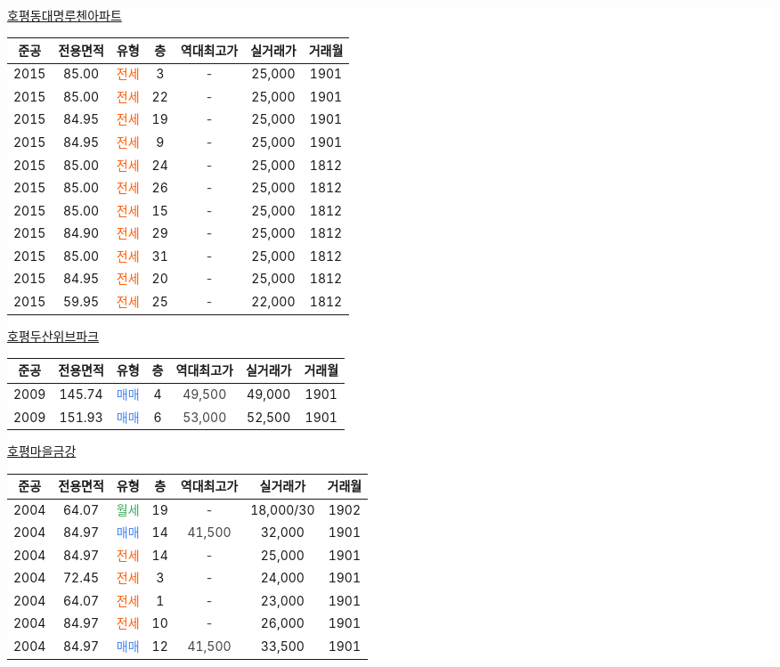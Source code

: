 
<script async src="//pagead2.googlesyndication.com/pagead/js/adsbygoogle.js"></script>

<ins class="adsbygoogle"
     style="display:block"
     data-ad-client="ca-pub-2446590836940007"
     data-ad-slot="1659523306"
     data-ad-format="auto"
     data-full-width-responsive="true"></ins>
<script>
(adsbygoogle = window.adsbygoogle || []).push({});
</script>


[호평동대명루첸아파트](https://search.naver.com/search.naver?query=%EA%B2%BD%EA%B8%B0%EB%8F%84+%EB%82%A8%EC%96%91%EC%A3%BC%EC%8B%9C+%ED%98%B8%ED%8F%89%EB%8F%99+%ED%98%B8%ED%8F%89%EB%8F%99%EB%8C%80%EB%AA%85%EB%A3%A8%EC%B2%B8%EC%95%84%ED%8C%8C%ED%8A%B8)

|준공|전용면적|유형|층|역대최고가|실거래가|거래월|
|:---:|:---:|:---:|:---:|:---:|:---:|:---:|
|2015|85.00|<span style="color:#ff5a00">전세</span>|3|<span style="color:#444444">-</span>|25,000|1901|
|2015|85.00|<span style="color:#ff5a00">전세</span>|22|<span style="color:#444444">-</span>|25,000|1901|
|2015|84.95|<span style="color:#ff5a00">전세</span>|19|<span style="color:#444444">-</span>|25,000|1901|
|2015|84.95|<span style="color:#ff5a00">전세</span>|9|<span style="color:#444444">-</span>|25,000|1901|
|2015|85.00|<span style="color:#ff5a00">전세</span>|24|<span style="color:#444444">-</span>|25,000|1812|
|2015|85.00|<span style="color:#ff5a00">전세</span>|26|<span style="color:#444444">-</span>|25,000|1812|
|2015|85.00|<span style="color:#ff5a00">전세</span>|15|<span style="color:#444444">-</span>|25,000|1812|
|2015|84.90|<span style="color:#ff5a00">전세</span>|29|<span style="color:#444444">-</span>|25,000|1812|
|2015|85.00|<span style="color:#ff5a00">전세</span>|31|<span style="color:#444444">-</span>|25,000|1812|
|2015|84.95|<span style="color:#ff5a00">전세</span>|20|<span style="color:#444444">-</span>|25,000|1812|
|2015|59.95|<span style="color:#ff5a00">전세</span>|25|<span style="color:#444444">-</span>|22,000|1812|

[호평두산위브파크](https://search.naver.com/search.naver?query=%EA%B2%BD%EA%B8%B0%EB%8F%84+%EB%82%A8%EC%96%91%EC%A3%BC%EC%8B%9C+%ED%98%B8%ED%8F%89%EB%8F%99+%ED%98%B8%ED%8F%89%EB%91%90%EC%82%B0%EC%9C%84%EB%B8%8C%ED%8C%8C%ED%81%AC)

|준공|전용면적|유형|층|역대최고가|실거래가|거래월|
|:---:|:---:|:---:|:---:|:---:|:---:|:---:|
|2009|145.74|<span style="color:#4285f3">매매</span>|4|<span style="color:#444444">49,500</span>|49,000|1901|
|2009|151.93|<span style="color:#4285f3">매매</span>|6|<span style="color:#444444">53,000</span>|52,500|1901|

[호평마을금강](https://search.naver.com/search.naver?query=%EA%B2%BD%EA%B8%B0%EB%8F%84+%EB%82%A8%EC%96%91%EC%A3%BC%EC%8B%9C+%ED%98%B8%ED%8F%89%EB%8F%99+%ED%98%B8%ED%8F%89%EB%A7%88%EC%9D%84%EA%B8%88%EA%B0%95)

|준공|전용면적|유형|층|역대최고가|실거래가|거래월|
|:---:|:---:|:---:|:---:|:---:|:---:|:---:|
|2004|64.07|<span style="color:#34a853">월세</span>|19|<span style="color:#444444">-</span>|18,000/30|1902|
|2004|84.97|<span style="color:#4285f3">매매</span>|14|<span style="color:#444444">41,500</span>|32,000|1901|
|2004|84.97|<span style="color:#ff5a00">전세</span>|14|<span style="color:#444444">-</span>|25,000|1901|
|2004|72.45|<span style="color:#ff5a00">전세</span>|3|<span style="color:#444444">-</span>|24,000|1901|
|2004|64.07|<span style="color:#ff5a00">전세</span>|1|<span style="color:#444444">-</span>|23,000|1901|
|2004|84.97|<span style="color:#ff5a00">전세</span>|10|<span style="color:#444444">-</span>|26,000|1901|
|2004|84.97|<span style="color:#4285f3">매매</span>|12|<span style="color:#444444">41,500</span>|33,500|1901|